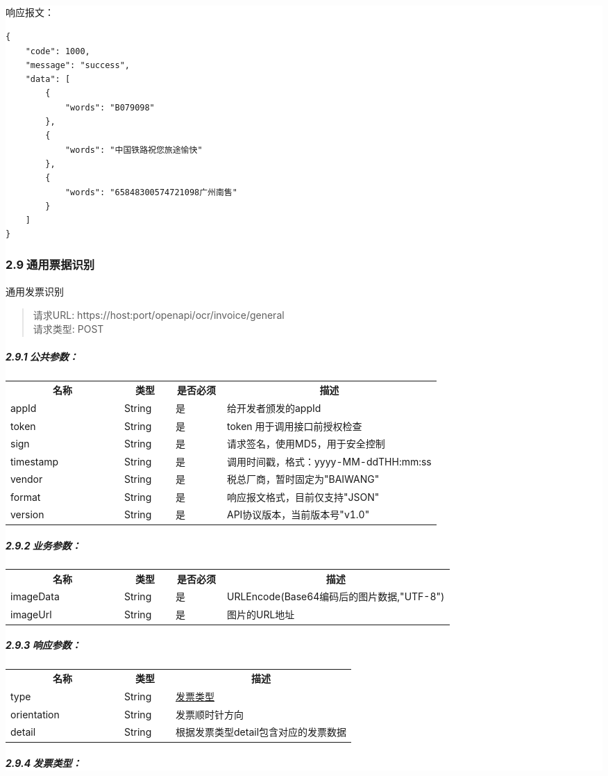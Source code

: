 响应报文： 
	
	{
	    "code": 1000,
	    "message": "success",
	    "data": [
	        {
	            "words": "B079098"
	        },
	        {
	            "words": "中国铁路祝您旅途愉快"
	        },
	        {
	            "words": "65848300574721098广州南售"
	        }
	    ]
	}

### <span id="section29">2.9 通用票据识别</span>
通用发票识别  


> 请求URL: https://host:port/openapi/ocr/invoice/general  
> 请求类型: POST 

##### 2.9.1 公共参数：
<table width="100%">
	<tr><th width="150px;">名称</th><th width="60px;">类型</th><th width="60px;">是否必须</th><th>描述</th></tr>
	<tr><td>appId</td><td>String</td><td>是</td><td>给开发者颁发的appId</td></tr>
	<tr><td>token</td><td>String</td><td>是</td><td>token 用于调用接口前授权检查</td></tr>
	<tr><td>sign</td><td>String</td><td>是</td><td>请求签名，使用MD5，用于安全控制</td></tr>
	<tr><td>timestamp</td><td>String</td><td>是</td><td>调用时间戳，格式：yyyy-MM-ddTHH:mm:ss</td></tr>
	<tr><td>vendor</td><td>String</td><td>是</td><td>税总厂商，暂时固定为"BAIWANG"</td></tr>
	<tr><td>format</td><td>String</td><td>是</td><td>响应报文格式，目前仅支持"JSON"</td></tr>
	<tr><td>version</td><td>String</td><td>是</td><td>API协议版本，当前版本号"v1.0"</td></tr>
</table> 

##### 2.9.2 业务参数：  
<table width="100%">
	<tr><th width="150px;">名称</th><th width="60px;">类型</th><th width="60px;">是否必须</th><th>描述</th></tr>
	<tr><td> imageData </td><td>String</td><td>是</td><td>URLEncode(Base64编码后的图片数据,"UTF-8")</td></tr>
	<tr><td> imageUrl </td><td>String</td><td>是</td><td>图片的URL地址</td></tr>
</table> 

##### 2.9.3 响应参数：  
<table width="100%">
	<tr><th width="150px;">名称</th><th width="60px;">类型</th><th>描述</th></tr>
	<tr><td>type </td><td> String </td><td><a href="#section294">发票类型</a></td></tr>
	<tr><td>orientation </td><td> String </td><td>发票顺时针方向</td></tr>
	<tr><td>detail </td><td> String </td><td>根据发票类型detail包含对应的发票数据</td></tr>
</table> 

##### <span id="section294">2.9.4 发票类型：</span>
